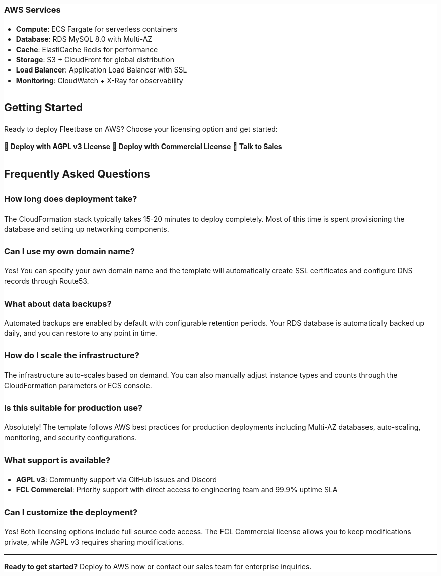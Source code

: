 ### AWS Services
- **Compute**: ECS Fargate for serverless containers
- **Database**: RDS MySQL 8.0 with Multi-AZ
- **Cache**: ElastiCache Redis for performance
- **Storage**: S3 + CloudFront for global distribution
- **Load Balancer**: Application Load Balancer with SSL
- **Monitoring**: CloudWatch + X-Ray for observability

## Getting Started

Ready to deploy Fleetbase on AWS? Choose your licensing option and get started:

[**🚀 Deploy with AGPL v3 License**](https://aws.amazon.com/marketplace/pp/prodview-6ehco3zrjqsj6)
[**🏢 Deploy with Commercial License**](https://aws.amazon.com/marketplace/pp/prodview-6ehco3zrjqsj6)
[**💬 Talk to Sales**](https://cal.com/shivthakker/enquiry)

## Frequently Asked Questions

### How long does deployment take?
The CloudFormation stack typically takes 15-20 minutes to deploy completely. Most of this time is spent provisioning the database and setting up networking components.

### Can I use my own domain name?
Yes! You can specify your own domain name and the template will automatically create SSL certificates and configure DNS records through Route53.

### What about data backups?
Automated backups are enabled by default with configurable retention periods. Your RDS database is automatically backed up daily, and you can restore to any point in time.

### How do I scale the infrastructure?
The infrastructure auto-scales based on demand. You can also manually adjust instance types and counts through the CloudFormation parameters or ECS console.

### Is this suitable for production use?
Absolutely! The template follows AWS best practices for production deployments including Multi-AZ databases, auto-scaling, monitoring, and security configurations.

### What support is available?
- **AGPL v3**: Community support via GitHub issues and Discord
- **FCL Commercial**: Priority support with direct access to engineering team and 99.9% uptime SLA

### Can I customize the deployment?
Yes! Both licensing options include full source code access. The FCL Commercial license allows you to keep modifications private, while AGPL v3 requires sharing modifications.

---

**Ready to get started?** [Deploy to AWS now](https://console.fleetbase.io/aws-marketplace) or [contact our sales team](https://cal.com/shivthakker/enquiry) for enterprise inquiries.


